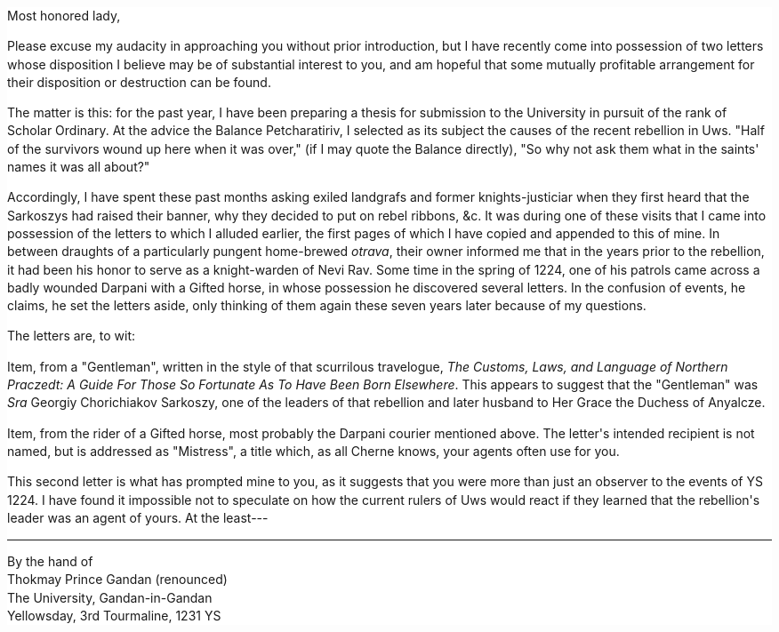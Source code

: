 Most honored lady,

Please excuse my audacity in approaching you without prior introduction,
but I have recently come into possession of two letters whose
disposition I believe may be of substantial interest to you, and am
hopeful that some mutually profitable arrangement for their disposition
or destruction can be found.

The matter is this: for the past year, I have been preparing a thesis
for submission to the University in pursuit of the rank of Scholar
Ordinary. At the advice the Balance Petcharatiriv, I selected as its
subject the causes of the recent rebellion in Uws. "Half of the
survivors wound up here when it was over," (if I may quote the Balance
directly), "So why not ask them what in the saints' names it was all
about?"

Accordingly, I have spent these past months asking exiled landgrafs and
former knights-justiciar when they first heard that the Sarkoszys had
raised their banner, why they decided to put on rebel ribbons, &c. It
was during one of these visits that I came into possession of the
letters to which I alluded earlier, the first pages of which I have
copied and appended to this of mine. In between draughts of a
particularly pungent home-brewed *otrava*, their owner informed me that
in the years prior to the rebellion, it had been his honor to serve as a
knight-warden of Nevi Rav. Some time in the spring of 1224, one of his
patrols came across a badly wounded Darpani with a Gifted horse, in
whose possession he discovered several letters. In the confusion of
events, he claims, he set the letters aside, only thinking of them again
these seven years later because of my questions.

The letters are, to wit:

Item, from a "Gentleman", written in the style of that scurrilous
travelogue, *The Customs, Laws, and Language of Northern Praczedt: A
Guide For Those So Fortunate As To Have Been Born Elsewhere*. This
appears to suggest that the "Gentleman" was *Sra* Georgiy Chorichiakov
Sarkoszy, one of the leaders of that rebellion and later husband to Her
Grace the Duchess of Anyalcze.

Item, from the rider of a Gifted horse, most probably the Darpani
courier mentioned above. The letter's intended recipient is not named,
but is addressed as "Mistress", a title which, as all Cherne knows,
your agents often use for you.

This second letter is what has prompted mine to you, as it suggests that
you were more than just an observer to the events of YS 1224. I have
found it impossible not to speculate on how the current rulers of Uws
would react if they learned that the rebellion's leader was an agent of
yours. At the least---

---

By the hand of
<br/>
Thokmay Prince Gandan (renounced)
<br/>
The University, Gandan-in-Gandan
<br/>
Yellowsday, 3rd Tourmaline, 1231 YS
